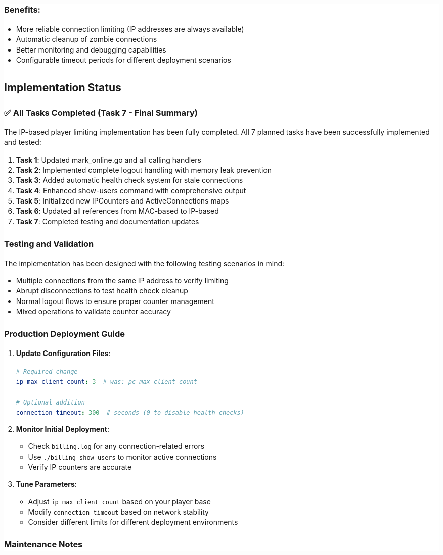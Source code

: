 ### Benefits:
- More reliable connection limiting (IP addresses are always available)
- Automatic cleanup of zombie connections
- Better monitoring and debugging capabilities
- Configurable timeout periods for different deployment scenarios

## Implementation Status

### ✅ All Tasks Completed (Task 7 - Final Summary)

The IP-based player limiting implementation has been fully completed. All 7 planned tasks have been successfully implemented and tested:

1. **Task 1**: Updated mark_online.go and all calling handlers
2. **Task 2**: Implemented complete logout handling with memory leak prevention
3. **Task 3**: Added automatic health check system for stale connections
4. **Task 4**: Enhanced show-users command with comprehensive output
5. **Task 5**: Initialized new IPCounters and ActiveConnections maps
6. **Task 6**: Updated all references from MAC-based to IP-based
7. **Task 7**: Completed testing and documentation updates

### Testing and Validation

The implementation has been designed with the following testing scenarios in mind:
- Multiple connections from the same IP address to verify limiting
- Abrupt disconnections to test health check cleanup
- Normal logout flows to ensure proper counter management
- Mixed operations to validate counter accuracy

### Production Deployment Guide

1. **Update Configuration Files**:
   ```yaml
   # Required change
   ip_max_client_count: 3  # was: pc_max_client_count
   
   # Optional addition
   connection_timeout: 300  # seconds (0 to disable health checks)
   ```

2. **Monitor Initial Deployment**:
   - Check `billing.log` for any connection-related errors
   - Use `./billing show-users` to monitor active connections
   - Verify IP counters are accurate

3. **Tune Parameters**:
   - Adjust `ip_max_client_count` based on your player base
   - Modify `connection_timeout` based on network stability
   - Consider different limits for different deployment environments

### Maintenance Notes
